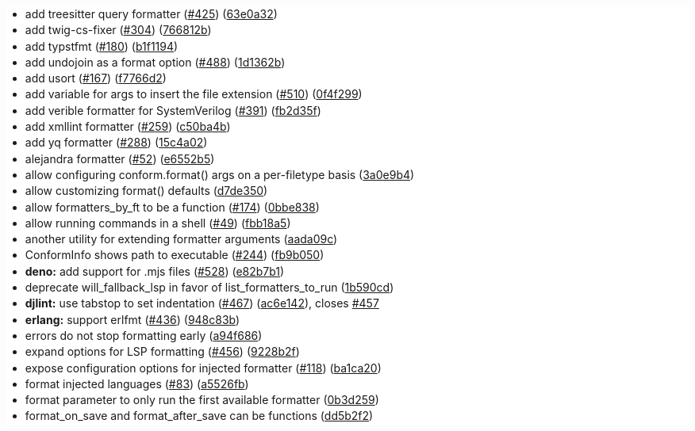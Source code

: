 * add treesitter query formatter ([#425](https://github.com/aidenlangley/conform.nvim/issues/425)) ([63e0a32](https://github.com/aidenlangley/conform.nvim/commit/63e0a32c85a39484813957dc480f171907aa90b9))
* add twig-cs-fixer ([#304](https://github.com/aidenlangley/conform.nvim/issues/304)) ([766812b](https://github.com/aidenlangley/conform.nvim/commit/766812b0e830c2e40613f99f89102d8840431c6a))
* add typstfmt ([#180](https://github.com/aidenlangley/conform.nvim/issues/180)) ([b1f1194](https://github.com/aidenlangley/conform.nvim/commit/b1f1194338c96d385ec6370ac734ab63c0289776))
* add undojoin as a format option ([#488](https://github.com/aidenlangley/conform.nvim/issues/488)) ([1d1362b](https://github.com/aidenlangley/conform.nvim/commit/1d1362b0261d06a0b91872e916c172320bbb988a))
* add usort ([#167](https://github.com/aidenlangley/conform.nvim/issues/167)) ([f7766d2](https://github.com/aidenlangley/conform.nvim/commit/f7766d2fbe23f0f22a3db1513beba7d03a8dc261))
* add variable for args to insert the file extension ([#510](https://github.com/aidenlangley/conform.nvim/issues/510)) ([0f4f299](https://github.com/aidenlangley/conform.nvim/commit/0f4f299dfea09d2adfd7a1da05149a0844ac8eee))
* add verible formatter for SystemVerilog ([#391](https://github.com/aidenlangley/conform.nvim/issues/391)) ([fb2d35f](https://github.com/aidenlangley/conform.nvim/commit/fb2d35f2875967b92af9e1e7d31724ce0456fa83))
* add xmllint formatter ([#259](https://github.com/aidenlangley/conform.nvim/issues/259)) ([c50ba4b](https://github.com/aidenlangley/conform.nvim/commit/c50ba4baad90f02840cc31ee745b09078b7a1777))
* add yq formatter ([#288](https://github.com/aidenlangley/conform.nvim/issues/288)) ([15c4a02](https://github.com/aidenlangley/conform.nvim/commit/15c4a0273bb5468004bb46f632dc5326bc5634d7))
* alejandra formatter ([#52](https://github.com/aidenlangley/conform.nvim/issues/52)) ([e6552b5](https://github.com/aidenlangley/conform.nvim/commit/e6552b5c9b3a2b12bacb476b00c80c736b9f7963))
* allow configuring conform.format() args on a per-filetype basis ([3a0e9b4](https://github.com/aidenlangley/conform.nvim/commit/3a0e9b44076514ffba6c81ca28685107928b55f7))
* allow customizing format() defaults ([d7de350](https://github.com/aidenlangley/conform.nvim/commit/d7de350233e8f686b9affac9c1e106a6602f5fe8))
* allow formatters_by_ft to be a function ([#174](https://github.com/aidenlangley/conform.nvim/issues/174)) ([0bbe838](https://github.com/aidenlangley/conform.nvim/commit/0bbe83830be5a07a1161bb1a23d7280310656177))
* allow running commands in a shell ([#49](https://github.com/aidenlangley/conform.nvim/issues/49)) ([fbb18a5](https://github.com/aidenlangley/conform.nvim/commit/fbb18a5b92e2f11aaaef379d74d4a1132a138cb3))
* another utility for extending formatter arguments ([aada09c](https://github.com/aidenlangley/conform.nvim/commit/aada09c9cfea38187966ce47f34b9008e1104d21))
* ConformInfo shows path to executable ([#244](https://github.com/aidenlangley/conform.nvim/issues/244)) ([fb9b050](https://github.com/aidenlangley/conform.nvim/commit/fb9b0500270ba05b89cc27cd8b7762443bcfae22))
* **deno:** add support for .mjs files ([#528](https://github.com/aidenlangley/conform.nvim/issues/528)) ([e82b7b1](https://github.com/aidenlangley/conform.nvim/commit/e82b7b13b0ed348ce4dbf1495f9b1872d33f9d3f))
* deprecate will_fallback_lsp in favor of list_formatters_to_run ([1b590cd](https://github.com/aidenlangley/conform.nvim/commit/1b590cda290bbabdb116397cb241d20530281b87))
* **djlint:** use tabstop to set indentation ([#467](https://github.com/aidenlangley/conform.nvim/issues/467)) ([ac6e142](https://github.com/aidenlangley/conform.nvim/commit/ac6e142a10c8817762f55a35ed6cb9632671ec79)), closes [#457](https://github.com/aidenlangley/conform.nvim/issues/457)
* **erlang:** support erlfmt ([#436](https://github.com/aidenlangley/conform.nvim/issues/436)) ([948c83b](https://github.com/aidenlangley/conform.nvim/commit/948c83b00eb81bf16b54c6a092ddd88be46793cd))
* errors do not stop formatting early ([a94f686](https://github.com/aidenlangley/conform.nvim/commit/a94f686986631d5b97bd75b3877813c39de55c47))
* expand options for LSP formatting ([#456](https://github.com/aidenlangley/conform.nvim/issues/456)) ([9228b2f](https://github.com/aidenlangley/conform.nvim/commit/9228b2ff4efd58b6e081defec643bf887ebadff6))
* expose configuration options for injected formatter ([#118](https://github.com/aidenlangley/conform.nvim/issues/118)) ([ba1ca20](https://github.com/aidenlangley/conform.nvim/commit/ba1ca20bb5f89a8bdd94b268411263275550843a))
* format injected languages ([#83](https://github.com/aidenlangley/conform.nvim/issues/83)) ([a5526fb](https://github.com/aidenlangley/conform.nvim/commit/a5526fb2ee963cf426ab6d6ba1f3eb82887b1c22))
* format parameter to only run the first available formatter ([0b3d259](https://github.com/aidenlangley/conform.nvim/commit/0b3d25969e2da2f5de90cc02ccd6446aa68dd895))
* format_on_save and format_after_save can be functions ([dd5b2f2](https://github.com/aidenlangley/conform.nvim/commit/dd5b2f2f7ca01c2f28239cbbc7f97e6f9024cd94))